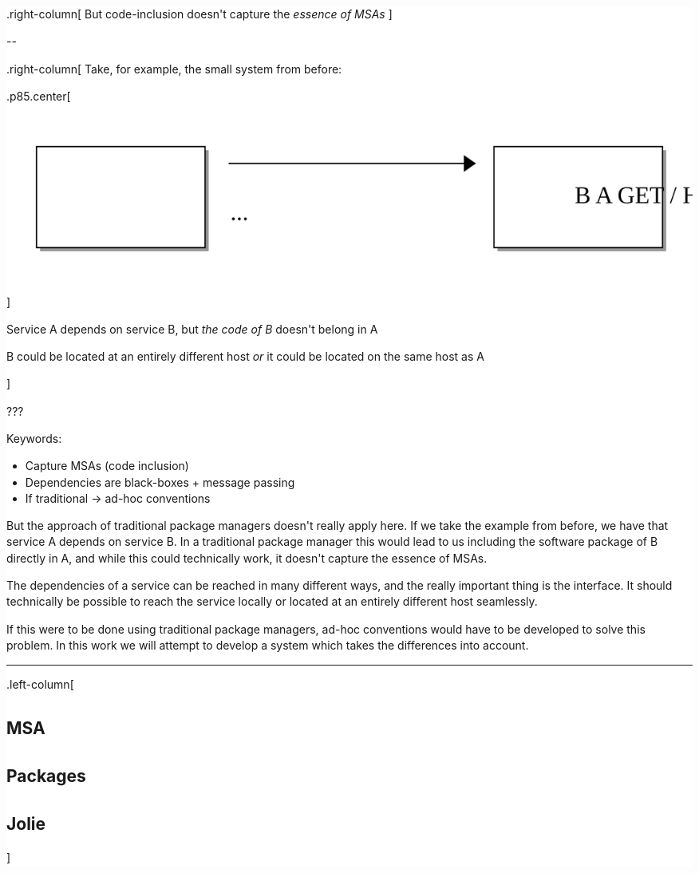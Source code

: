 .right-column[
But code-inclusion doesn't capture the _essence of MSAs_
]

--

.right-column[
Take, for example, the small system from before:

.p85.center[![](services_comm.svg)]

Service A depends on service B, but _the code of B_ doesn't belong in A

B could be located at an entirely different host _or_ it could be located on
the same host as A

]

???

Keywords:

 - Capture MSAs (code inclusion)
 - Dependencies are black-boxes + message passing
 - If traditional -> ad-hoc conventions

But the approach of traditional package managers doesn't really apply here. If
we take the example from before, we have that service A depends on service B.
In a traditional package manager this would lead to us including the software
package of B directly in A, and while this could technically work, it doesn't
capture the essence of MSAs.

The dependencies of a service can be reached in many different ways, and the
really important thing is the interface. It should technically be possible to
reach the service locally or located at an entirely different host seamlessly.

If this were to be done using traditional package managers, ad-hoc conventions
would have to be developed to solve this problem. In this work we will attempt
to develop a system which takes the differences into account.

---

.left-column[
## MSA
## Packages
## Jolie
]
